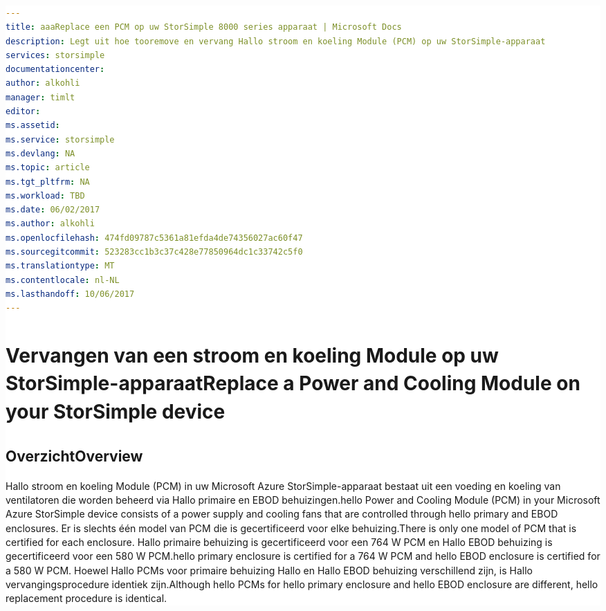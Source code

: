 ```yaml
---
title: aaaReplace een PCM op uw StorSimple 8000 series apparaat | Microsoft Docs
description: Legt uit hoe tooremove en vervang Hallo stroom en koeling Module (PCM) op uw StorSimple-apparaat
services: storsimple
documentationcenter: 
author: alkohli
manager: timlt
editor: 
ms.assetid: 
ms.service: storsimple
ms.devlang: NA
ms.topic: article
ms.tgt_pltfrm: NA
ms.workload: TBD
ms.date: 06/02/2017
ms.author: alkohli
ms.openlocfilehash: 474fd09787c5361a81efda4de74356027ac60f47
ms.sourcegitcommit: 523283cc1b3c37c428e77850964dc1c33742c5f0
ms.translationtype: MT
ms.contentlocale: nl-NL
ms.lasthandoff: 10/06/2017
---
```

# <a name="replace-a-power-and-cooling-module-on-your-storsimple-device"></a><span data-ttu-id="c1514-103">Vervangen van een stroom en koeling Module op uw StorSimple-apparaat</span><span class="sxs-lookup"><span data-stu-id="c1514-103">Replace a Power and Cooling Module on your StorSimple device</span></span>
## <a name="overview"></a><span data-ttu-id="c1514-104">Overzicht</span><span class="sxs-lookup"><span data-stu-id="c1514-104">Overview</span></span>
<span data-ttu-id="c1514-105">Hallo stroom en koeling Module (PCM) in uw Microsoft Azure StorSimple-apparaat bestaat uit een voeding en koeling van ventilatoren die worden beheerd via Hallo primaire en EBOD behuizingen.</span><span class="sxs-lookup"><span data-stu-id="c1514-105">hello Power and Cooling Module (PCM) in your Microsoft Azure StorSimple device consists of a power supply and cooling fans that are controlled through hello primary and EBOD enclosures.</span></span> <span data-ttu-id="c1514-106">Er is slechts één model van PCM die is gecertificeerd voor elke behuizing.</span><span class="sxs-lookup"><span data-stu-id="c1514-106">There is only one model of PCM that is certified for each enclosure.</span></span> <span data-ttu-id="c1514-107">Hallo primaire behuizing is gecertificeerd voor een 764 W PCM en Hallo EBOD behuizing is gecertificeerd voor een 580 W PCM.</span><span class="sxs-lookup"><span data-stu-id="c1514-107">hello primary enclosure is certified for a 764 W PCM and hello EBOD enclosure is certified for a 580 W PCM.</span></span> <span data-ttu-id="c1514-108">Hoewel Hallo PCMs voor primaire behuizing Hallo en Hallo EBOD behuizing verschillend zijn, is Hallo vervangingsprocedure identiek zijn.</span><span class="sxs-lookup"><span data-stu-id="c1514-108">Although hello PCMs for hello primary enclosure and hello EBOD enclosure are different, hello replacement procedure is identical.</span></span>
